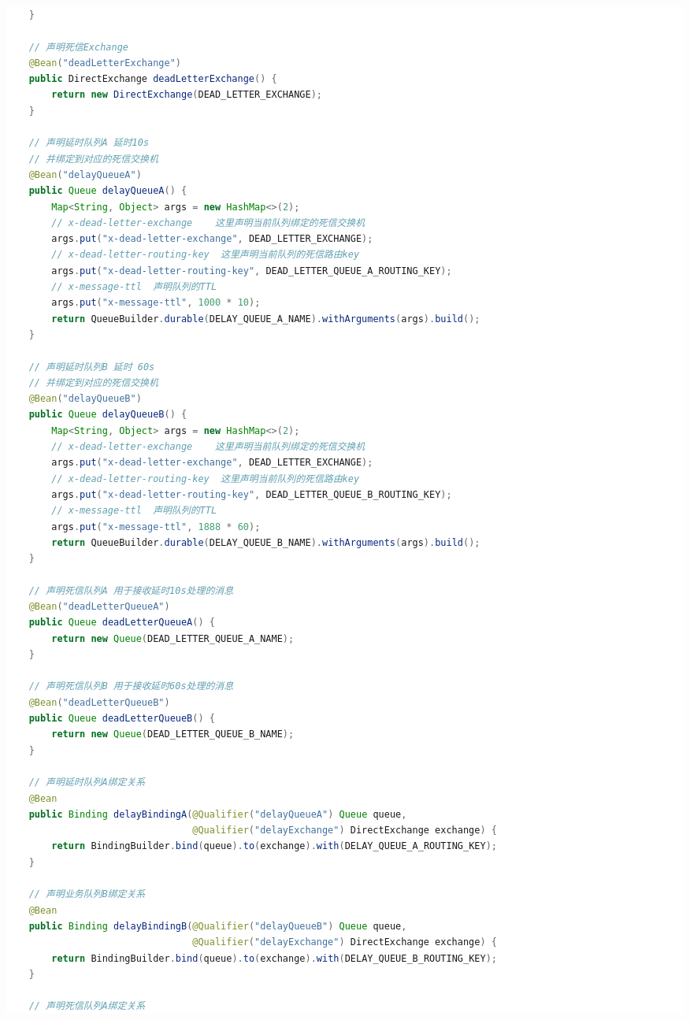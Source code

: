 ```java
    }

    // 声明死信Exchange
    @Bean("deadLetterExchange")
    public DirectExchange deadLetterExchange() {
        return new DirectExchange(DEAD_LETTER_EXCHANGE);
    }

    // 声明延时队列A 延时10s
    // 并绑定到对应的死信交换机
    @Bean("delayQueueA")
    public Queue delayQueueA() {
        Map<String, Object> args = new HashMap<>(2);
        // x-dead-letter-exchange    这里声明当前队列绑定的死信交换机
        args.put("x-dead-letter-exchange", DEAD_LETTER_EXCHANGE);
        // x-dead-letter-routing-key  这里声明当前队列的死信路由key
        args.put("x-dead-letter-routing-key", DEAD_LETTER_QUEUE_A_ROUTING_KEY);
        // x-message-ttl  声明队列的TTL
        args.put("x-message-ttl", 1000 * 10);
        return QueueBuilder.durable(DELAY_QUEUE_A_NAME).withArguments(args).build();
    }

    // 声明延时队列B 延时 60s
    // 并绑定到对应的死信交换机
    @Bean("delayQueueB")
    public Queue delayQueueB() {
        Map<String, Object> args = new HashMap<>(2);
        // x-dead-letter-exchange    这里声明当前队列绑定的死信交换机
        args.put("x-dead-letter-exchange", DEAD_LETTER_EXCHANGE);
        // x-dead-letter-routing-key  这里声明当前队列的死信路由key
        args.put("x-dead-letter-routing-key", DEAD_LETTER_QUEUE_B_ROUTING_KEY);
        // x-message-ttl  声明队列的TTL
        args.put("x-message-ttl", 1888 * 60);
        return QueueBuilder.durable(DELAY_QUEUE_B_NAME).withArguments(args).build();
    }

    // 声明死信队列A 用于接收延时10s处理的消息
    @Bean("deadLetterQueueA")
    public Queue deadLetterQueueA() {
        return new Queue(DEAD_LETTER_QUEUE_A_NAME);
    }

    // 声明死信队列B 用于接收延时60s处理的消息
    @Bean("deadLetterQueueB")
    public Queue deadLetterQueueB() {
        return new Queue(DEAD_LETTER_QUEUE_B_NAME);
    }

    // 声明延时队列A绑定关系
    @Bean
    public Binding delayBindingA(@Qualifier("delayQueueA") Queue queue,
                                 @Qualifier("delayExchange") DirectExchange exchange) {
        return BindingBuilder.bind(queue).to(exchange).with(DELAY_QUEUE_A_ROUTING_KEY);
    }

    // 声明业务队列B绑定关系
    @Bean
    public Binding delayBindingB(@Qualifier("delayQueueB") Queue queue,
                                 @Qualifier("delayExchange") DirectExchange exchange) {
        return BindingBuilder.bind(queue).to(exchange).with(DELAY_QUEUE_B_ROUTING_KEY);
    }

    // 声明死信队列A绑定关系
```